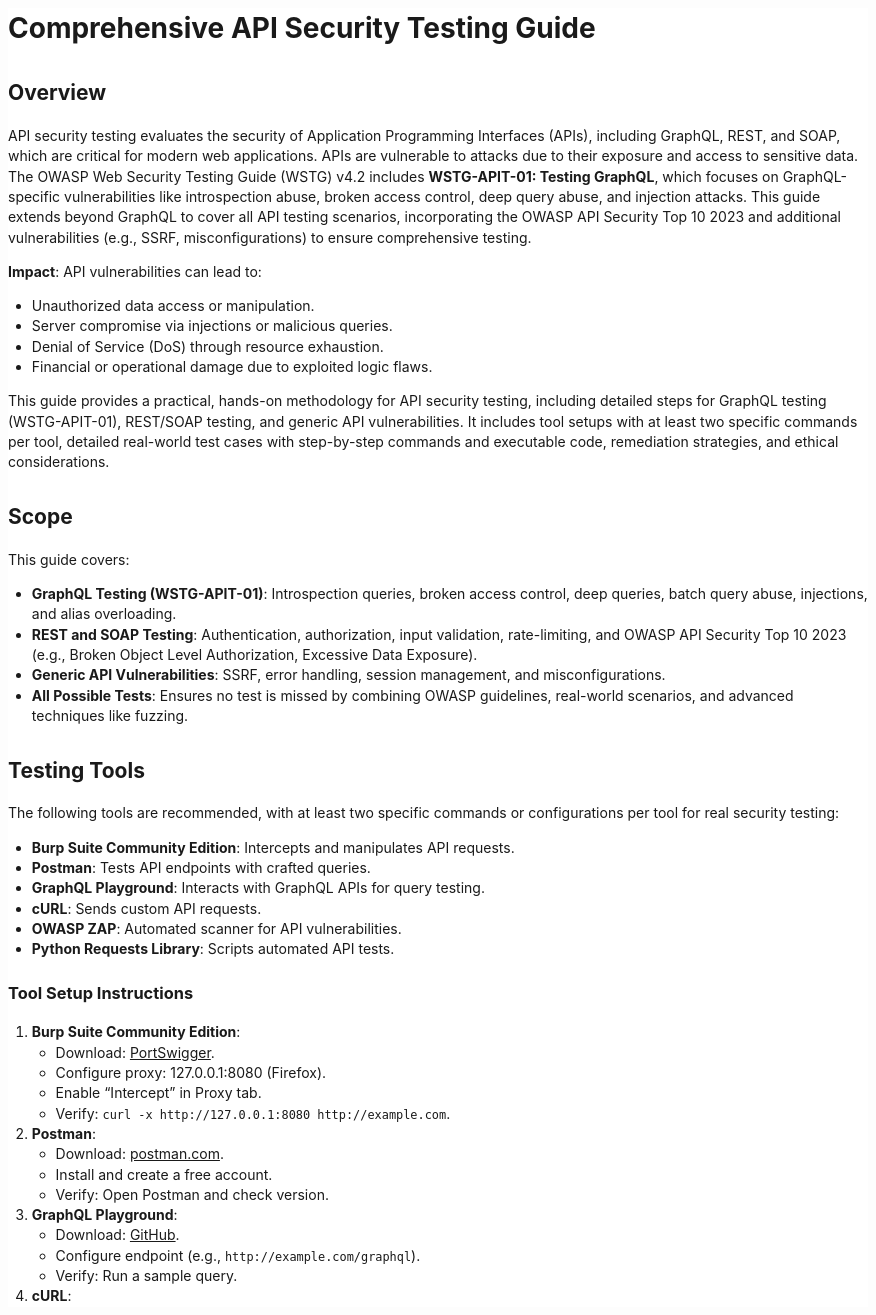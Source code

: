 # **Comprehensive API Security Testing Guide**

## **Overview**

API security testing evaluates the security of Application Programming Interfaces (APIs), including GraphQL, REST, and SOAP, which are critical for modern web applications. APIs are vulnerable to attacks due to their exposure and access to sensitive data. The OWASP Web Security Testing Guide (WSTG) v4.2 includes **WSTG-APIT-01: Testing GraphQL**, which focuses on GraphQL-specific vulnerabilities like introspection abuse, broken access control, deep query abuse, and injection attacks. This guide extends beyond GraphQL to cover all API testing scenarios, incorporating the OWASP API Security Top 10 2023 and additional vulnerabilities (e.g., SSRF, misconfigurations) to ensure comprehensive testing.

**Impact**: API vulnerabilities can lead to:
- Unauthorized data access or manipulation.
- Server compromise via injections or malicious queries.
- Denial of Service (DoS) through resource exhaustion.
- Financial or operational damage due to exploited logic flaws.

This guide provides a practical, hands-on methodology for API security testing, including detailed steps for GraphQL testing (WSTG-APIT-01), REST/SOAP testing, and generic API vulnerabilities. It includes tool setups with at least two specific commands per tool, detailed real-world test cases with step-by-step commands and executable code, remediation strategies, and ethical considerations.

## **Scope**

This guide covers:
- **GraphQL Testing (WSTG-APIT-01)**: Introspection queries, broken access control, deep queries, batch query abuse, injections, and alias overloading.
- **REST and SOAP Testing**: Authentication, authorization, input validation, rate-limiting, and OWASP API Security Top 10 2023 (e.g., Broken Object Level Authorization, Excessive Data Exposure).
- **Generic API Vulnerabilities**: SSRF, error handling, session management, and misconfigurations.
- **All Possible Tests**: Ensures no test is missed by combining OWASP guidelines, real-world scenarios, and advanced techniques like fuzzing.

## **Testing Tools**

The following tools are recommended, with at least two specific commands or configurations per tool for real security testing:

- **Burp Suite Community Edition**: Intercepts and manipulates API requests.
- **Postman**: Tests API endpoints with crafted queries.
- **GraphQL Playground**: Interacts with GraphQL APIs for query testing.
- **cURL**: Sends custom API requests.
- **OWASP ZAP**: Automated scanner for API vulnerabilities.
- **Python Requests Library**: Scripts automated API tests.

### **Tool Setup Instructions**

1. **Burp Suite Community Edition**:
   - Download: [PortSwigger](https://portswigger.net/burp/communitydownload).
   - Configure proxy: 127.0.0.1:8080 (Firefox).
   - Enable “Intercept” in Proxy tab.
   - Verify: `curl -x http://127.0.0.1:8080 http://example.com`.
2. **Postman**:
   - Download: [postman.com](https://www.postman.com/downloads/).
   - Install and create a free account.
   - Verify: Open Postman and check version.
3. **GraphQL Playground**:
   - Download: [GitHub](https://github.com/graphql/graphql-playground).
   - Configure endpoint (e.g., `http://example.com/graphql`).
   - Verify: Run a sample query.
4. **cURL**: